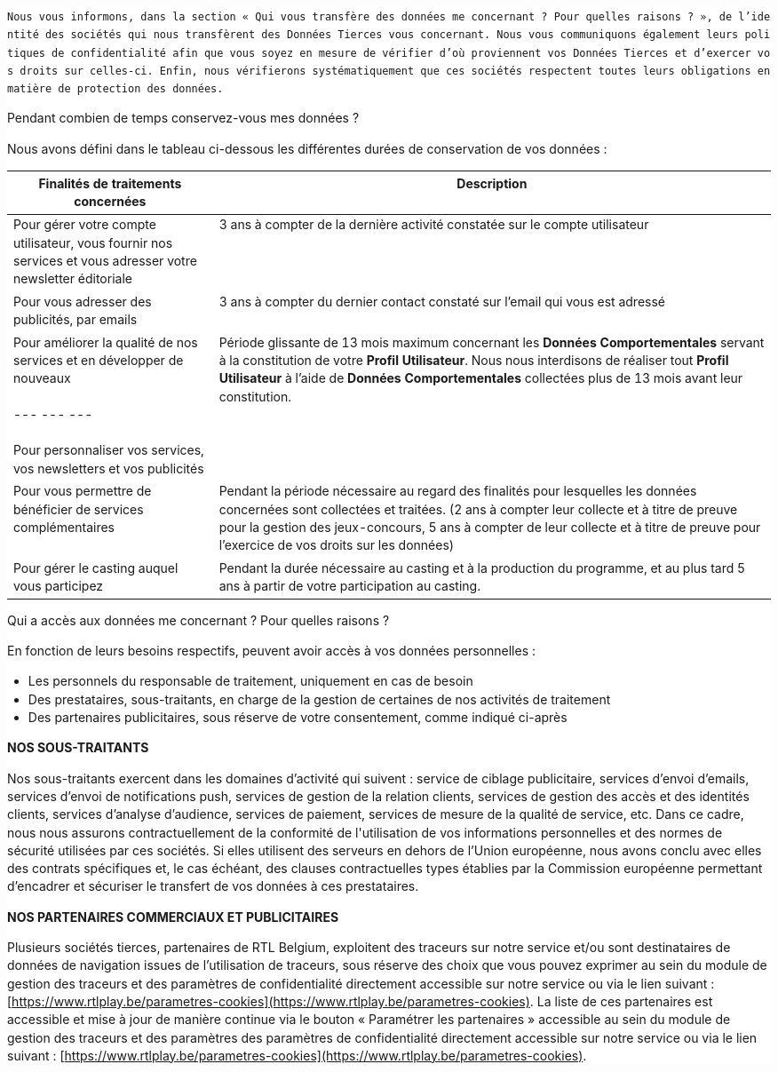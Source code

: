     Nous vous informons, dans la section « Qui vous transfère des données me concernant ? Pour quelles raisons ? », de l’identité des sociétés qui nous transfèrent des Données Tierces vous concernant. Nous vous communiquons également leurs politiques de confidentialité afin que vous soyez en mesure de vérifier d’où proviennent vos Données Tierces et d’exercer vos droits sur celles-ci. Enfin, nous vérifierons systématiquement que ces sociétés respectent toutes leurs obligations en matière de protection des données.
    

Pendant combien de temps conservez-vous mes données ?

Nous avons défini dans le tableau ci-dessous les différentes durées de conservation de vos données :

| Finalités de traitements concernées | Description |
| --- | --- |
| Pour gérer votre compte utilisateur, vous fournir nos services et vous adresser votre newsletter éditoriale | 3 ans à compter de la dernière activité constatée sur le compte utilisateur |
| Pour vous adresser des publicités, par emails | 3 ans à compter du dernier contact constaté sur l’email qui vous est adressé |
| Pour améliorer la qualité de nos services et en développer de nouveaux<br><br>\--- --- ---<br><br>Pour personnaliser vos services, vos newsletters et vos publicités | Période glissante de 13 mois maximum concernant les **Données Comportementales** servant à la constitution de votre **Profil Utilisateur**. Nous nous interdisons de réaliser tout **Profil Utilisateur** à l’aide de **Données Comportementales** collectées plus de 13 mois avant leur constitution. |
| Pour vous permettre de bénéficier de services complémentaires | Pendant la période nécessaire au regard des finalités pour lesquelles les données concernées sont collectées et traitées. (2 ans à compter leur collecte et à titre de preuve pour la gestion des jeux-concours, 5 ans à compter de leur collecte et à titre de preuve pour l’exercice de vos droits sur les données) |
| Pour gérer le casting auquel vous participez | Pendant la durée nécessaire au casting et à la production du programme, et au plus tard 5 ans à partir de votre participation au casting. |

Qui a accès aux données me concernant ? Pour quelles raisons ?

En fonction de leurs besoins respectifs, peuvent avoir accès à vos données personnelles :

* Les personnels du responsable de traitement, uniquement en cas de besoin
* Des prestataires, sous-traitants, en charge de la gestion de certaines de nos activités de traitement
* Des partenaires publicitaires, sous réserve de votre consentement, comme indiqué ci-après

**NOS SOUS-TRAITANTS**

Nos sous-traitants exercent dans les domaines d’activité qui suivent : service de ciblage publicitaire, services d’envoi d’emails, services d’envoi de notifications push, services de gestion de la relation clients, services de gestion des accès et des identités clients, services d’analyse d’audience, services de paiement, services de mesure de la qualité de service, etc. Dans ce cadre, nous nous assurons contractuellement de la conformité de l'utilisation de vos informations personnelles et des normes de sécurité utilisées par ces sociétés. Si elles utilisent des serveurs en dehors de l’Union européenne, nous avons conclu avec elles des contrats spécifiques et, le cas échéant, des clauses contractuelles types établies par la Commission européenne permettant d’encadrer et sécuriser le transfert de vos données à ces prestataires.

**NOS PARTENAIRES COMMERCIAUX ET PUBLICITAIRES**

Plusieurs sociétés tierces, partenaires de RTL Belgium, exploitent des traceurs sur notre service et/ou sont destinataires de données de navigation issues de l’utilisation de traceurs, sous réserve des choix que vous pouvez exprimer au sein du module de gestion des traceurs et des paramètres de confidentialité directement accessible sur notre service ou via le lien suivant : [https://www.rtlplay.be/parametres-cookies](https://www.rtlplay.be/parametres-cookies). La liste de ces partenaires est accessible et mise à jour de manière continue via le bouton « Paramétrer les partenaires » accessible au sein du module de gestion des traceurs et des paramètres des paramètres de confidentialité directement accessible sur notre service ou via le lien suivant : [https://www.rtlplay.be/parametres-cookies](https://www.rtlplay.be/parametres-cookies).
